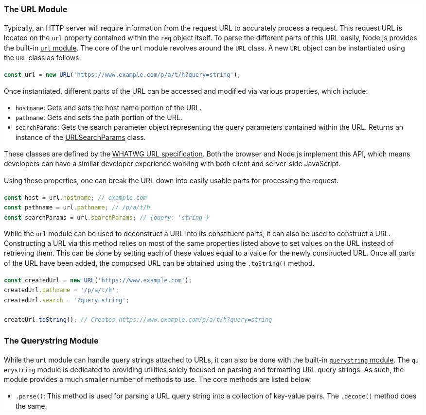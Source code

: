 ### The URL Module
Typically, an HTTP server will require information from the request URL to accurately process a request. This request URL is located on the `url` property contained within the `req` object itself. To parse the different parts of this URL easily, Node.js provides the built-in [`url` module](https://nodejs.org/api/url.html). The core of the `url` module revolves around the `URL` class. A new `URL` object can be instantiated using the `URL` class as follows:

```js
const url = new URL('https://www.example.com/p/a/t/h?query=string');
```

Once instantiated, different parts of the URL can be accessed and modified via various properties, which include:

- `hostname`: Gets and sets the host name portion of the URL.
- `pathname`: Gets and sets the path portion of the URL.
- `searchParams`: Gets the search parameter object representing the query parameters contained within the URL. Returns an instance of the [URLSearchParams](https://nodejs.org/docs/latest-v14.x/api/url.html#url_class_urlsearchparams) class.

These classes are defined by the [WHATWG URL specification](https://url.spec.whatwg.org/). Both the browser and Node.js implement this API, which means developers can have a similar developer experience working with both client and server-side JavaScript.

Using these properties, one can break the URL down into easily usable parts for processing the request.

```js
const host = url.hostname; // example.com
const pathname = url.pathname; // /p/a/t/h
const searchParams = url.searchParams; // {query: 'string'}
```

While the `url` module can be used to deconstruct a URL into its constituent parts, it can also be used to construct a URL. Constructing a URL via this method relies on most of the same properties listed above to set values on the URL instead of retrieving them. This can be done by setting each of these values equal to a value for the newly constructed URL. Once all parts of the URL have been added, the composed URL can be obtained using the `.toString()` method.

```js
const createdUrl = new URL('https://www.example.com');
createdUrl.pathname = '/p/a/t/h';
createdUrl.search = '?query=string';
 
createUrl.toString(); // Creates https://www.example.com/p/a/t/h?query=string
```

### The Querystring Module
While the `url` module can handle query strings attached to URLs, it can also be done with the built-in [`querystring` module](https://nodejs.org/api/querystring.html#querystring_querystring_decode). The `querystring` module is dedicated to providing utilities solely focused on parsing and formatting URL query strings. As such, the module provides a much smaller number of methods to use. The core methods are listed below:

- `.parse()`: This method is used for parsing a URL query string into a collection of key-value pairs. The `.decode()` method does the same.
